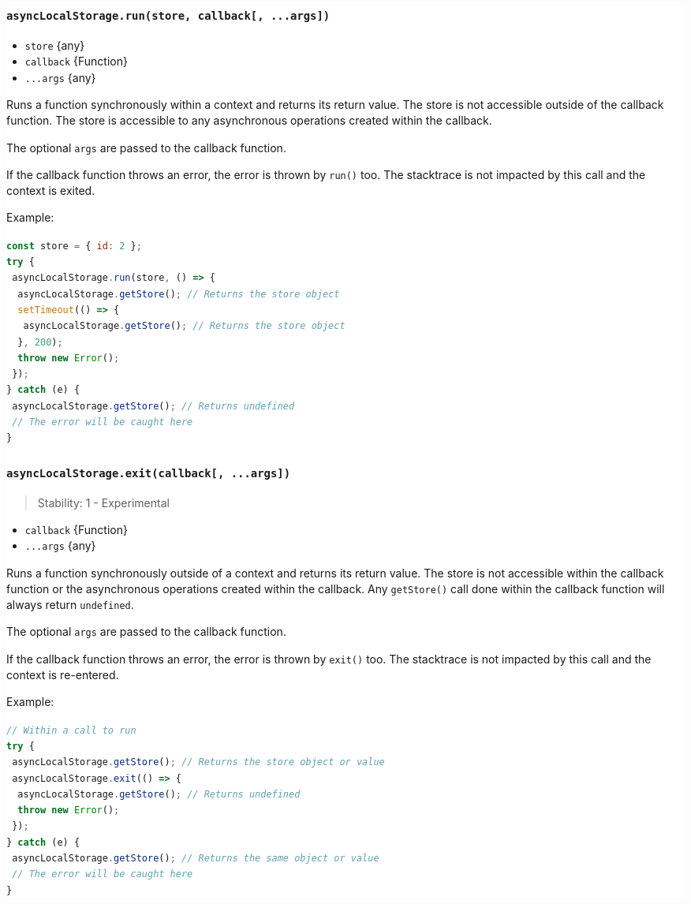 
### `asyncLocalStorage.run(store, callback[, ...args])`



* `store` {any}
* `callback` {Function}
* `...args` {any}

Runs a function synchronously within a context and returns its
return value. The store is not accessible outside of the callback function.
The store is accessible to any asynchronous operations created within the
callback.

The optional `args` are passed to the callback function.

If the callback function throws an error, the error is thrown by `run()` too.
The stacktrace is not impacted by this call and the context is exited.

Example:

```js
const store = { id: 2 };
try {
 asyncLocalStorage.run(store, () => {
  asyncLocalStorage.getStore(); // Returns the store object
  setTimeout(() => {
   asyncLocalStorage.getStore(); // Returns the store object
  }, 200);
  throw new Error();
 });
} catch (e) {
 asyncLocalStorage.getStore(); // Returns undefined
 // The error will be caught here
}
```

### `asyncLocalStorage.exit(callback[, ...args])`



> Stability: 1 - Experimental

* `callback` {Function}
* `...args` {any}

Runs a function synchronously outside of a context and returns its
return value. The store is not accessible within the callback function or
the asynchronous operations created within the callback. Any `getStore()`
call done within the callback function will always return `undefined`.

The optional `args` are passed to the callback function.

If the callback function throws an error, the error is thrown by `exit()` too.
The stacktrace is not impacted by this call and the context is re-entered.

Example:

```js
// Within a call to run
try {
 asyncLocalStorage.getStore(); // Returns the store object or value
 asyncLocalStorage.exit(() => {
  asyncLocalStorage.getStore(); // Returns undefined
  throw new Error();
 });
} catch (e) {
 asyncLocalStorage.getStore(); // Returns the same object or value
 // The error will be caught here
}
```


[`AsyncResource`]: #class-asyncresource
[`EventEmitter`]: events.md#class-eventemitter
[`Stream`]: stream.md#stream
[`Worker`]: worker_threads.md#class-worker
[`util.promisify()`]: util.md#utilpromisifyoriginal